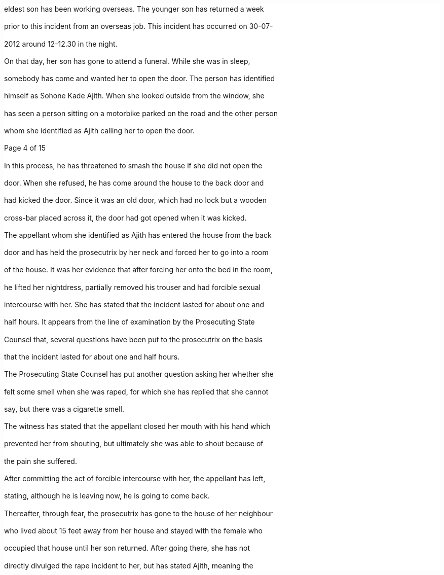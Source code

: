 eldest son has been working overseas. The younger son has returned a week

prior to this incident from an overseas job. This incident has occurred on 30-07-

2012 around 12-12.30 in the night.

On that day, her son has gone to attend a funeral. While she was in sleep,

somebody has come and wanted her to open the door. The person has identified

himself as Sohone Kade Ajith. When she looked outside from the window, she

has seen a person sitting on a motorbike parked on the road and the other person

whom she identified as Ajith calling her to open the door.

Page 4 of 15

In this process, he has threatened to smash the house if she did not open the

door. When she refused, he has come around the house to the back door and

had kicked the door. Since it was an old door, which had no lock but a wooden

cross-bar placed across it, the door had got opened when it was kicked.

The appellant whom she identified as Ajith has entered the house from the back

door and has held the prosecutrix by her neck and forced her to go into a room

of the house. It was her evidence that after forcing her onto the bed in the room,

he lifted her nightdress, partially removed his trouser and had forcible sexual

intercourse with her. She has stated that the incident lasted for about one and

half hours. It appears from the line of examination by the Prosecuting State

Counsel that, several questions have been put to the prosecutrix on the basis

that the incident lasted for about one and half hours.

The Prosecuting State Counsel has put another question asking her whether she

felt some smell when she was raped, for which she has replied that she cannot

say, but there was a cigarette smell.

The witness has stated that the appellant closed her mouth with his hand which

prevented her from shouting, but ultimately she was able to shout because of

the pain she suffered.

After committing the act of forcible intercourse with her, the appellant has left,

stating, although he is leaving now, he is going to come back.

Thereafter, through fear, the prosecutrix has gone to the house of her neighbour

who lived about 15 feet away from her house and stayed with the female who

occupied that house until her son returned. After going there, she has not

directly divulged the rape incident to her, but has stated Ajith, meaning the
